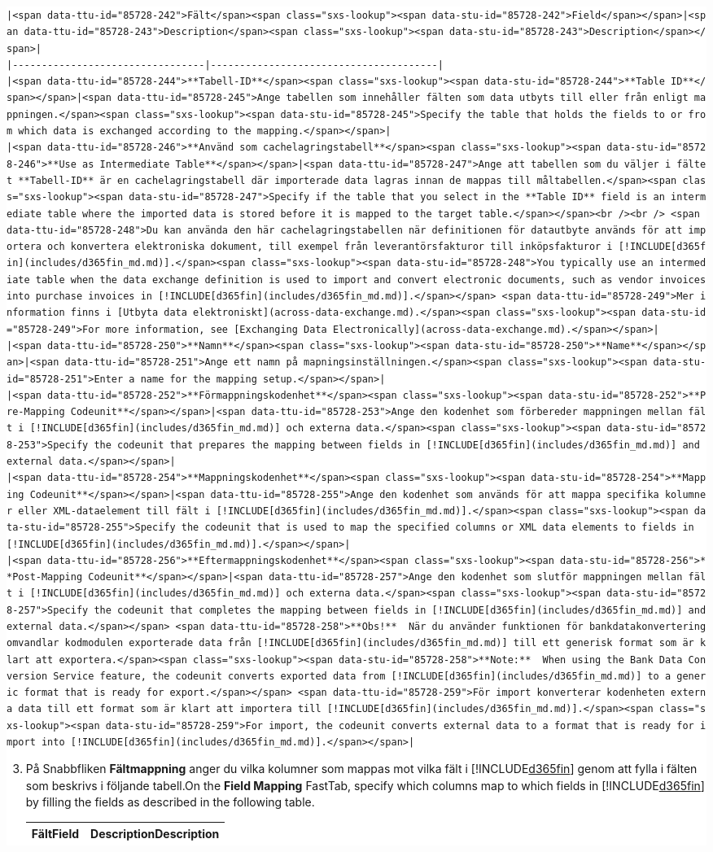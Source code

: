     |<span data-ttu-id="85728-242">Fält</span><span class="sxs-lookup"><span data-stu-id="85728-242">Field</span></span>|<span data-ttu-id="85728-243">Description</span><span class="sxs-lookup"><span data-stu-id="85728-243">Description</span></span>|  
    |---------------------------------|---------------------------------------|  
    |<span data-ttu-id="85728-244">**Tabell-ID**</span><span class="sxs-lookup"><span data-stu-id="85728-244">**Table ID**</span></span>|<span data-ttu-id="85728-245">Ange tabellen som innehåller fälten som data utbyts till eller från enligt mappningen.</span><span class="sxs-lookup"><span data-stu-id="85728-245">Specify the table that holds the fields to or from which data is exchanged according to the mapping.</span></span>|  
    |<span data-ttu-id="85728-246">**Använd som cachelagringstabell**</span><span class="sxs-lookup"><span data-stu-id="85728-246">**Use as Intermediate Table**</span></span>|<span data-ttu-id="85728-247">Ange att tabellen som du väljer i fältet **Tabell-ID** är en cachelagringstabell där importerade data lagras innan de mappas till måltabellen.</span><span class="sxs-lookup"><span data-stu-id="85728-247">Specify if the table that you select in the **Table ID** field is an intermediate table where the imported data is stored before it is mapped to the target table.</span></span><br /><br /> <span data-ttu-id="85728-248">Du kan använda den här cachelagringstabellen när definitionen för datautbyte används för att importera och konvertera elektroniska dokument, till exempel från leverantörsfakturor till inköpsfakturor i [!INCLUDE[d365fin](includes/d365fin_md.md)].</span><span class="sxs-lookup"><span data-stu-id="85728-248">You typically use an intermediate table when the data exchange definition is used to import and convert electronic documents, such as vendor invoices into purchase invoices in [!INCLUDE[d365fin](includes/d365fin_md.md)].</span></span> <span data-ttu-id="85728-249">Mer information finns i [Utbyta data elektroniskt](across-data-exchange.md).</span><span class="sxs-lookup"><span data-stu-id="85728-249">For more information, see [Exchanging Data Electronically](across-data-exchange.md).</span></span>|  
    |<span data-ttu-id="85728-250">**Namn**</span><span class="sxs-lookup"><span data-stu-id="85728-250">**Name**</span></span>|<span data-ttu-id="85728-251">Ange ett namn på mapningsinställningen.</span><span class="sxs-lookup"><span data-stu-id="85728-251">Enter a name for the mapping setup.</span></span>|  
    |<span data-ttu-id="85728-252">**Förmappningskodenhet**</span><span class="sxs-lookup"><span data-stu-id="85728-252">**Pre-Mapping Codeunit**</span></span>|<span data-ttu-id="85728-253">Ange den kodenhet som förbereder mappningen mellan fält i [!INCLUDE[d365fin](includes/d365fin_md.md)] och externa data.</span><span class="sxs-lookup"><span data-stu-id="85728-253">Specify the codeunit that prepares the mapping between fields in [!INCLUDE[d365fin](includes/d365fin_md.md)] and external data.</span></span>|  
    |<span data-ttu-id="85728-254">**Mappningskodenhet**</span><span class="sxs-lookup"><span data-stu-id="85728-254">**Mapping Codeunit**</span></span>|<span data-ttu-id="85728-255">Ange den kodenhet som används för att mappa specifika kolumner eller XML-dataelement till fält i [!INCLUDE[d365fin](includes/d365fin_md.md)].</span><span class="sxs-lookup"><span data-stu-id="85728-255">Specify the codeunit that is used to map the specified columns or XML data elements to fields in [!INCLUDE[d365fin](includes/d365fin_md.md)].</span></span>|  
    |<span data-ttu-id="85728-256">**Eftermappningskodenhet**</span><span class="sxs-lookup"><span data-stu-id="85728-256">**Post-Mapping Codeunit**</span></span>|<span data-ttu-id="85728-257">Ange den kodenhet som slutför mappningen mellan fält i [!INCLUDE[d365fin](includes/d365fin_md.md)] och externa data.</span><span class="sxs-lookup"><span data-stu-id="85728-257">Specify the codeunit that completes the mapping between fields in [!INCLUDE[d365fin](includes/d365fin_md.md)] and external data.</span></span> <span data-ttu-id="85728-258">**Obs!**  När du använder funktionen för bankdatakonvertering omvandlar kodmodulen exporterade data från [!INCLUDE[d365fin](includes/d365fin_md.md)] till ett generisk format som är klart att exportera.</span><span class="sxs-lookup"><span data-stu-id="85728-258">**Note:**  When using the Bank Data Conversion Service feature, the codeunit converts exported data from [!INCLUDE[d365fin](includes/d365fin_md.md)] to a generic format that is ready for export.</span></span> <span data-ttu-id="85728-259">För import konverterar kodenheten externa data till ett format som är klart att importera till [!INCLUDE[d365fin](includes/d365fin_md.md)].</span><span class="sxs-lookup"><span data-stu-id="85728-259">For import, the codeunit converts external data to a format that is ready for import into [!INCLUDE[d365fin](includes/d365fin_md.md)].</span></span>|  

3.  <span data-ttu-id="85728-260">På Snabbfliken **Fältmappning** anger du vilka kolumner som mappas mot vilka fält i [!INCLUDE[d365fin](includes/d365fin_md.md)] genom att fylla i fälten som beskrivs i följande tabell.</span><span class="sxs-lookup"><span data-stu-id="85728-260">On the **Field Mapping** FastTab, specify which columns map to which fields in [!INCLUDE[d365fin](includes/d365fin_md.md)] by filling the fields as described in the following table.</span></span>  

    |<span data-ttu-id="85728-261">Fält</span><span class="sxs-lookup"><span data-stu-id="85728-261">Field</span></span>|<span data-ttu-id="85728-262">Description</span><span class="sxs-lookup"><span data-stu-id="85728-262">Description</span></span>|  
    |---------------------------------|---------------------------------------|  